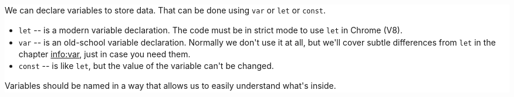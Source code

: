 We can declare variables to store data. That can be done using `var` or `let` or `const`.

- `let` -- is a modern variable declaration. The code must be in strict mode to use `let` in Chrome (V8).
- `var` -- is an old-school variable declaration. Normally we don't use it at all, but we'll cover subtle differences from `let` in the chapter <info:var>, just in case you need them.
- `const` -- is like `let`, but the value of the variable can't be changed.

Variables should be named in a way that allows us to easily understand what's inside.
